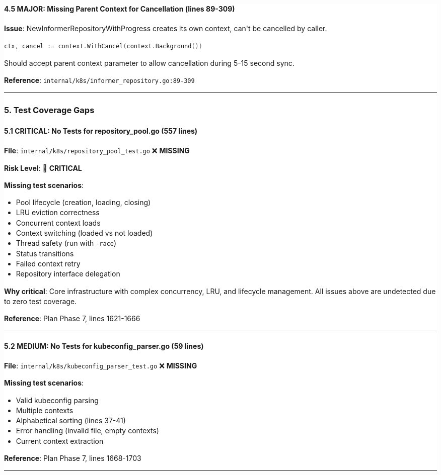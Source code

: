#### 4.5 MAJOR: Missing Parent Context for Cancellation (lines 89-309)

**Issue**: NewInformerRepositoryWithProgress creates its own context,
can't be cancelled by caller.

```go
ctx, cancel := context.WithCancel(context.Background())
```

Should accept parent context parameter to allow cancellation during
5-15 second sync.

**Reference**: `internal/k8s/informer_repository.go:89-309`

---

### 5. Test Coverage Gaps

#### 5.1 CRITICAL: No Tests for repository_pool.go (557 lines)

**File**: `internal/k8s/repository_pool_test.go` ❌ **MISSING**

**Risk Level**: 🔴 **CRITICAL**

**Missing test scenarios**:
- Pool lifecycle (creation, loading, closing)
- LRU eviction correctness
- Concurrent context loads
- Context switching (loaded vs not loaded)
- Thread safety (run with `-race`)
- Status transitions
- Failed context retry
- Repository interface delegation

**Why critical**: Core infrastructure with complex concurrency, LRU, and
lifecycle management. All issues above are undetected due to zero test
coverage.

**Reference**: Plan Phase 7, lines 1621-1666

---

#### 5.2 MEDIUM: No Tests for kubeconfig_parser.go (59 lines)

**File**: `internal/k8s/kubeconfig_parser_test.go` ❌ **MISSING**

**Missing test scenarios**:
- Valid kubeconfig parsing
- Multiple contexts
- Alphabetical sorting (lines 37-41)
- Error handling (invalid file, empty contexts)
- Current context extraction

**Reference**: Plan Phase 7, lines 1668-1703

---